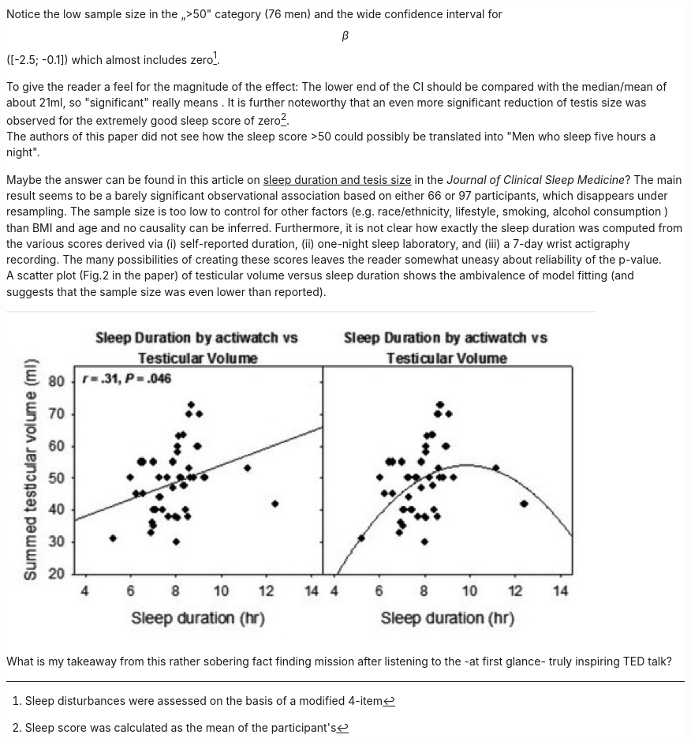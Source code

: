 Notice the low sample size in the „>50" category (76 men) and the wide
confidence interval for $$\beta$$ ([-2.5; -0.1]) which almost includes
zero[^1].

To give the reader a feel for the magnitude of the effect: The lower end
of the CI should be compared with the median/mean of about 21ml, so
"significant" really means . It is further noteworthy that an even more
significant reduction of testis size was observed for the extremely good
sleep score of zero[^2].\
The authors of this paper did not see how the sleep score \>50 could
possibly be translated into "Men who sleep five hours a night".

Maybe the answer can be found in this article on [sleep duration and
tesis size](https://jcsm.aasm.org/doi/10.5664/jcsm.7390) in the *Journal
of Clinical Sleep Medicine*? The main result seems to be a barely
significant observational association based on either 66 or 97
participants, which disappears under resampling. The sample size is too
low to control for other factors (e.g. race/ethnicity, lifestyle,
smoking, alcohol consumption ) than BMI and age and no causality can be
inferred. Furthermore, it is not clear how exactly the sleep duration
was computed from the various scores derived via (i) self-reported
duration, (ii) one-night sleep laboratory, and (iii) a 7-day wrist
actigraphy recording. The many possibilities of creating these scores
leaves the reader somewhat uneasy about reliability of the p-value.\
A scatter plot (Fig.2 in the paper) of testicular volume versus sleep
duration shows the ambivalence of model fitting (and suggests that the
sample size was even lower than reported).

![](https://raw.githubusercontent.com/markusloecher/markusloecher.github.io/master/assets/image7.png)

What is my takeaway from this rather sobering fact finding mission after
listening to the -at first glance- truly inspiring TED talk?


[^1]: Sleep disturbances were assessed on the basis of a modified 4-item
[^2]: Sleep score was calculated as the mean of the participant's